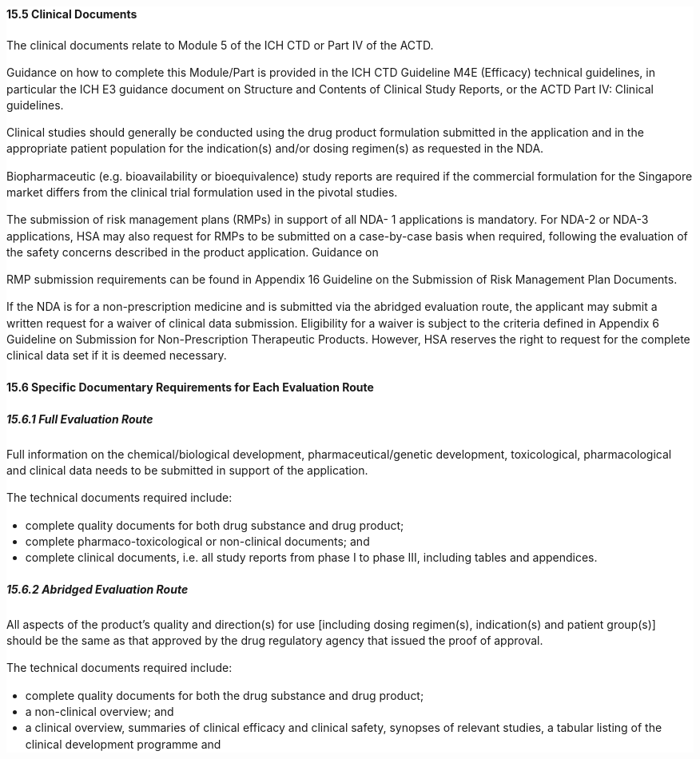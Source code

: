 #### 15.5 Clinical Documents

The clinical documents relate to Module 5 of the ICH CTD or Part IV of the ACTD.

Guidance on how to complete this Module/Part is provided in the ICH CTD
Guideline M4E (Efficacy) technical guidelines, in particular the ICH E3 guidance
document on Structure and Contents of Clinical Study Reports, or the ACTD Part
IV: Clinical guidelines.

Clinical studies should generally be conducted using the drug product formulation
submitted in the application and in the appropriate patient population for the
indication(s) and/or dosing regimen(s) as requested in the NDA.

Biopharmaceutic (e.g. bioavailability or bioequivalence) study reports are required
if the commercial formulation for the Singapore market differs from the clinical trial
formulation used in the pivotal studies.

The submission of risk management plans (RMPs) in support of all NDA- 1
applications is mandatory. For NDA-2 or NDA-3 applications, HSA may also request
for RMPs to be submitted on a case-by-case basis when required, following the
evaluation of the safety concerns described in the product application. Guidance on


RMP submission requirements can be found in Appendix 16 Guideline on the
Submission of Risk Management Plan Documents.

If the NDA is for a non-prescription medicine and is submitted via the abridged
evaluation route, the applicant may submit a written request for a waiver of clinical
data submission. Eligibility for a waiver is subject to the criteria defined in Appendix
6 Guideline on Submission for Non-Prescription Therapeutic Products. However,
HSA reserves the right to request for the complete clinical data set if it is deemed
necessary.

#### 15.6 Specific Documentary Requirements for Each Evaluation Route

##### 15.6.1 Full Evaluation Route

Full information on the chemical/biological development, pharmaceutical/genetic
development, toxicological, pharmacological and clinical data needs to be
submitted in support of the application.

The technical documents required include:
- complete quality documents for both drug substance and drug product;
- complete pharmaco-toxicological or non-clinical documents; and
- complete clinical documents, i.e. all study reports from phase I to phase III,
including tables and appendices.

##### 15.6.2 Abridged Evaluation Route

All aspects of the product’s quality and direction(s) for use [including dosing
regimen(s), indication(s) and patient group(s)] should be the same as that approved
by the drug regulatory agency that issued the proof of approval.

The technical documents required include:
- complete quality documents for both the drug substance and drug product;
- a non-clinical overview; and
- a clinical overview, summaries of clinical efficacy and clinical safety, synopses
of relevant studies, a tabular listing of the clinical development programme and
